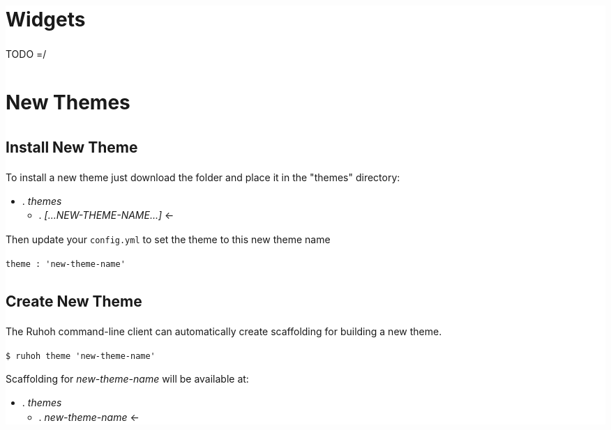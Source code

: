 
# Widgets

TODO =/


# New Themes

## Install New Theme

To install a new theme just download the folder and place it in the "themes" directory:

<ul class="folder-tree">
  <li class="endpoint">
    <span class="ui-silk inline ui-silk-folder">.</span> <em>themes</em>
    <ul>
      <li><span class="ui-silk inline ui-silk-folder">.</span> <em>[...NEW-THEME-NAME...]</em> &larr;</li>
    </ul>
  </li>
</ul>

Then update your `config.yml` to set the theme to this new theme name

    theme : 'new-theme-name'


## Create New Theme

The Ruhoh command-line client can automatically create scaffolding for building a new theme.

    $ ruhoh theme 'new-theme-name'

Scaffolding for _new-theme-name_ will be available at:

<ul class="folder-tree">
  <li>
    <span class="ui-silk inline ui-silk-folder">.</span> <em>themes</em>
    <ul>
      <li><span class="ui-silk inline ui-silk-folder">.</span> <em>new-theme-name</em> &larr;</li>
    </ul>
  </li>
</ul>
